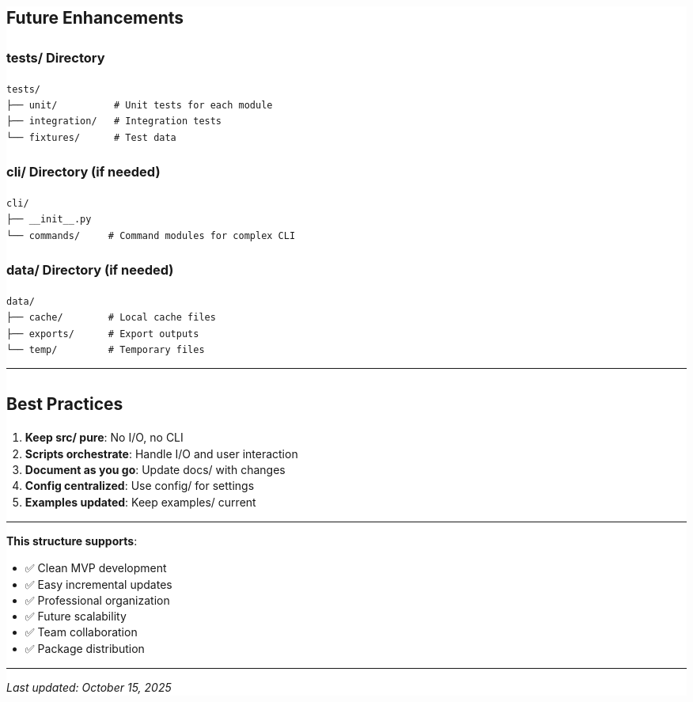 
## Future Enhancements

### tests/ Directory
```
tests/
├── unit/          # Unit tests for each module
├── integration/   # Integration tests
└── fixtures/      # Test data
```

### cli/ Directory (if needed)
```
cli/
├── __init__.py
└── commands/     # Command modules for complex CLI
```

### data/ Directory (if needed)
```
data/
├── cache/        # Local cache files
├── exports/      # Export outputs
└── temp/         # Temporary files
```

---

## Best Practices

1. **Keep src/ pure**: No I/O, no CLI
2. **Scripts orchestrate**: Handle I/O and user interaction
3. **Document as you go**: Update docs/ with changes
4. **Config centralized**: Use config/ for settings
5. **Examples updated**: Keep examples/ current

---

**This structure supports**:
- ✅ Clean MVP development
- ✅ Easy incremental updates
- ✅ Professional organization
- ✅ Future scalability
- ✅ Team collaboration
- ✅ Package distribution

---

*Last updated: October 15, 2025*
